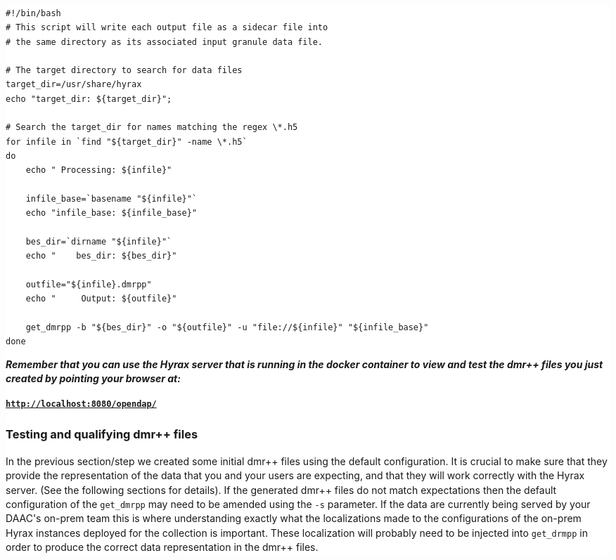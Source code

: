     #!/bin/bash
    # This script will write each output file as a sidecar file into
    # the same directory as its associated input granule data file.

    # The target directory to search for data files
    target_dir=/usr/share/hyrax
    echo "target_dir: ${target_dir}";

    # Search the target_dir for names matching the regex \*.h5
    for infile in `find "${target_dir}" -name \*.h5`
    do
        echo " Processing: ${infile}"

        infile_base=`basename "${infile}"`
        echo "infile_base: ${infile_base}"

        bes_dir=`dirname "${infile}"`
        echo "    bes_dir: ${bes_dir}"

        outfile="${infile}.dmrpp"
        echo "     Output: ${outfile}"

        get_dmrpp -b "${bes_dir}" -o "${outfile}" -u "file://${infile}" "${infile_base}"
    done

***Remember that you can use the Hyrax server that is running in the
docker container to view and test the dmr++ files you just created by
pointing your browser at:***



**[`http://localhost:8080/opendap/`](http://localhost:8080/opendap/)**

### Testing and qualifying dmr++ files

In the previous section/step we created some initial dmr++ files using
the default configuration. It is crucial to make sure that they provide
the representation of the data that you and your users are expecting,
and that they will work correctly with the Hyrax server. (See the
following sections for details). If the generated dmr++ files do not
match expectations then the default configuration of the `get_dmrpp` may
need to be amended using the `-s` parameter. If the data are currently
being served by your DAAC's on-prem team this is where understanding
exactly what the localizations made to the configurations of the on-prem
Hyrax instances deployed for the collection is important. These
localization will probably need to be injected into `get_drmpp` in order
to produce the correct data representation in the dmr++ files.
